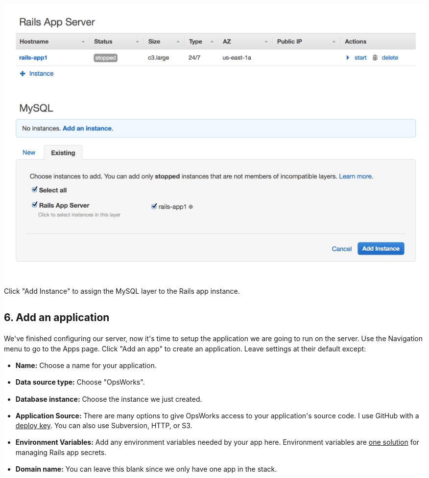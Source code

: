 <div class="full shadow rounded"><img src="/images/ops-works/add_mysql_to_instance.png"></div>

Click "Add Instance" to assign the MySQL layer to the Rails app instance.

## 6. Add an application

We've finished configuring our server, now it's time to setup the application we are going
to run on the server. Use the Navigation menu to go to the Apps page. Click "Add an app" to
create an application. Leave settings at their default except:

- **Name:** Choose a name for your application.

- **Data source type:** Choose "OpsWorks".

- **Database instance:** Choose the instance we just created.

- **Application Source:** There are many options to give OpsWorks access to your application's
source code. I use GitHub with a [deploy key](https://developer.github.com/guides/managing-deploy-keys/#deploy-keys).
You can also use Subversion, HTTP, or S3.

- **Environment Variables:** Add any environment variables needed by your app here. Environment
variables are [one solution](http://12factor.net/config) for managing Rails app secrets. 

- **Domain name:** You can leave this blank since we only have one app in the stack.
